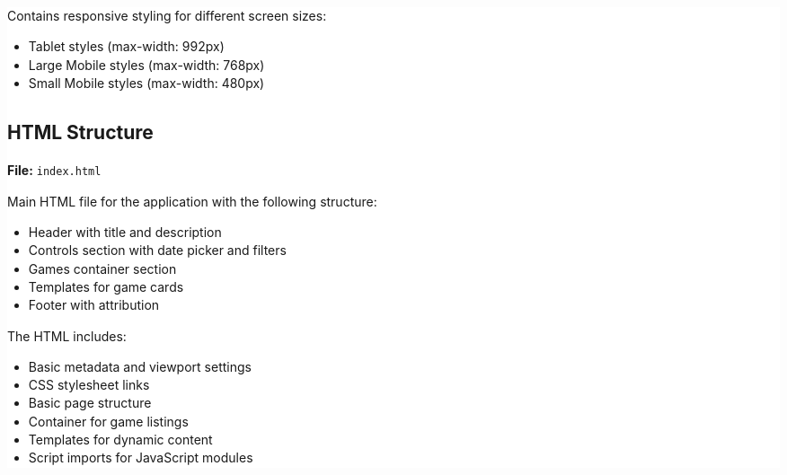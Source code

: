 Contains responsive styling for different screen sizes:
- Tablet styles (max-width: 992px)
- Large Mobile styles (max-width: 768px)
- Small Mobile styles (max-width: 480px)

## HTML Structure

**File:** `index.html`

Main HTML file for the application with the following structure:
- Header with title and description
- Controls section with date picker and filters
- Games container section
- Templates for game cards
- Footer with attribution

The HTML includes:
- Basic metadata and viewport settings
- CSS stylesheet links
- Basic page structure
- Container for game listings
- Templates for dynamic content
- Script imports for JavaScript modules